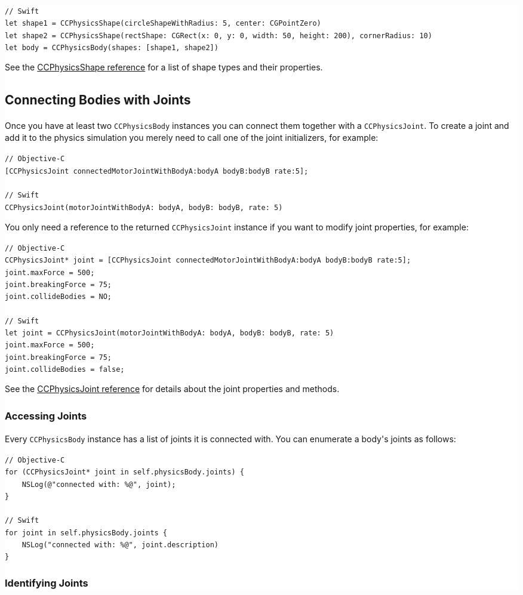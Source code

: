 	// Swift
    let shape1 = CCPhysicsShape(circleShapeWithRadius: 5, center: CGPointZero)
    let shape2 = CCPhysicsShape(rectShape: CGRect(x: 0, y: 0, width: 50, height: 200), cornerRadius: 10)
    let body = CCPhysicsBody(shapes: [shape1, shape2])

See the [CCPhysicsShape reference](http://www.cocos2d-swift.org/docs/api/Classes/CCPhysicsShape.html) for a list of shape types and their properties.

## Connecting Bodies with Joints

Once you have at least two `CCPhysicsBody` instances you can connect them together with a `CCPhysicsJoint`. To create a joint and add it to the physics simulation you merely need to call one of the joint initializers, for example:

	// Objective-C
	[CCPhysicsJoint connectedMotorJointWithBodyA:bodyA bodyB:bodyB rate:5];

	// Swift
    CCPhysicsJoint(motorJointWithBodyA: bodyA, bodyB: bodyB, rate: 5)

You only need a reference to the returned `CCPhysicsJoint` instance if you want to modify joint properties, for example:

	// Objective-C
	CCPhysicsJoint* joint = [CCPhysicsJoint connectedMotorJointWithBodyA:bodyA bodyB:bodyB rate:5];
	joint.maxForce = 500;
	joint.breakingForce = 75;
	joint.collideBodies = NO;

	// Swift
    let joint = CCPhysicsJoint(motorJointWithBodyA: bodyA, bodyB: bodyB, rate: 5)
    joint.maxForce = 500;
    joint.breakingForce = 75;
    joint.collideBodies = false;

See the [CCPhysicsJoint reference](http://www.cocos2d-swift.org/docs/api/Classes/CCPhysicsJoint.html) for details about the joint properties and methods.

### Accessing Joints

Every `CCPhysicsBody` instance has a list of joints it is connected with. You can enumerate a body's joints as follows:

	// Objective-C
	for (CCPhysicsJoint* joint in self.physicsBody.joints) {
		NSLog(@"connected with: %@", joint);
	}
	
	// Swift
    for joint in self.physicsBody.joints {
        NSLog("connected with: %@", joint.description)
    }


### Identifying Joints
